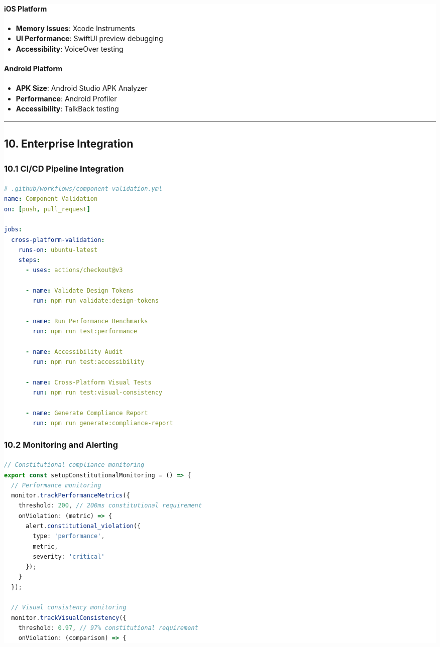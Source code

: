#### iOS Platform
- **Memory Issues**: Xcode Instruments
- **UI Performance**: SwiftUI preview debugging
- **Accessibility**: VoiceOver testing

#### Android Platform
- **APK Size**: Android Studio APK Analyzer
- **Performance**: Android Profiler
- **Accessibility**: TalkBack testing

---

## 10. Enterprise Integration

### 10.1 CI/CD Pipeline Integration

```yaml
# .github/workflows/component-validation.yml
name: Component Validation
on: [push, pull_request]

jobs:
  cross-platform-validation:
    runs-on: ubuntu-latest
    steps:
      - uses: actions/checkout@v3

      - name: Validate Design Tokens
        run: npm run validate:design-tokens

      - name: Run Performance Benchmarks
        run: npm run test:performance

      - name: Accessibility Audit
        run: npm run test:accessibility

      - name: Cross-Platform Visual Tests
        run: npm run test:visual-consistency

      - name: Generate Compliance Report
        run: npm run generate:compliance-report
```

### 10.2 Monitoring and Alerting

```typescript
// Constitutional compliance monitoring
export const setupConstitutionalMonitoring = () => {
  // Performance monitoring
  monitor.trackPerformanceMetrics({
    threshold: 200, // 200ms constitutional requirement
    onViolation: (metric) => {
      alert.constitutional_violation({
        type: 'performance',
        metric,
        severity: 'critical'
      });
    }
  });

  // Visual consistency monitoring
  monitor.trackVisualConsistency({
    threshold: 0.97, // 97% constitutional requirement
    onViolation: (comparison) => {
```
